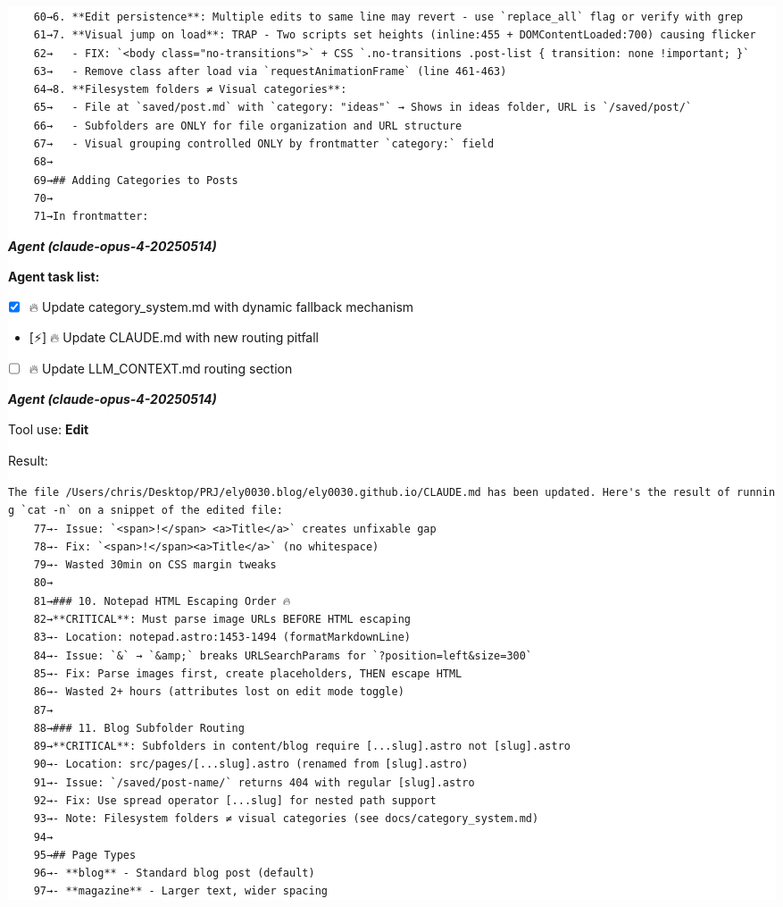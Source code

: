 ```
    60→6. **Edit persistence**: Multiple edits to same line may revert - use `replace_all` flag or verify with grep
    61→7. **Visual jump on load**: TRAP - Two scripts set heights (inline:455 + DOMContentLoaded:700) causing flicker
    62→   - FIX: `<body class="no-transitions">` + CSS `.no-transitions .post-list { transition: none !important; }`
    63→   - Remove class after load via `requestAnimationFrame` (line 461-463)
    64→8. **Filesystem folders ≠ Visual categories**: 
    65→   - File at `saved/post.md` with `category: "ideas"` → Shows in ideas folder, URL is `/saved/post/`
    66→   - Subfolders are ONLY for file organization and URL structure
    67→   - Visual grouping controlled ONLY by frontmatter `category:` field
    68→
    69→## Adding Categories to Posts
    70→
    71→In frontmatter:
```

_**Agent (claude-opus-4-20250514)**_

**Agent task list:**
- [X] 🔥 Update category_system.md with dynamic fallback mechanism
- [⚡] 🔥 Update CLAUDE.md with new routing pitfall
- [ ] 🔥 Update LLM_CONTEXT.md routing section


_**Agent (claude-opus-4-20250514)**_

Tool use: **Edit**

Result:

```
The file /Users/chris/Desktop/PRJ/ely0030.blog/ely0030.github.io/CLAUDE.md has been updated. Here's the result of running `cat -n` on a snippet of the edited file:
    77→- Issue: `<span>!</span> <a>Title</a>` creates unfixable gap
    78→- Fix: `<span>!</span><a>Title</a>` (no whitespace)
    79→- Wasted 30min on CSS margin tweaks
    80→
    81→### 10. Notepad HTML Escaping Order 🔥
    82→**CRITICAL**: Must parse image URLs BEFORE HTML escaping
    83→- Location: notepad.astro:1453-1494 (formatMarkdownLine)
    84→- Issue: `&` → `&amp;` breaks URLSearchParams for `?position=left&size=300`
    85→- Fix: Parse images first, create placeholders, THEN escape HTML
    86→- Wasted 2+ hours (attributes lost on edit mode toggle)
    87→
    88→### 11. Blog Subfolder Routing
    89→**CRITICAL**: Subfolders in content/blog require [...slug].astro not [slug].astro
    90→- Location: src/pages/[...slug].astro (renamed from [slug].astro)
    91→- Issue: `/saved/post-name/` returns 404 with regular [slug].astro
    92→- Fix: Use spread operator [...slug] for nested path support
    93→- Note: Filesystem folders ≠ visual categories (see docs/category_system.md)
    94→
    95→## Page Types
    96→- **blog** - Standard blog post (default)
    97→- **magazine** - Larger text, wider spacing
```
